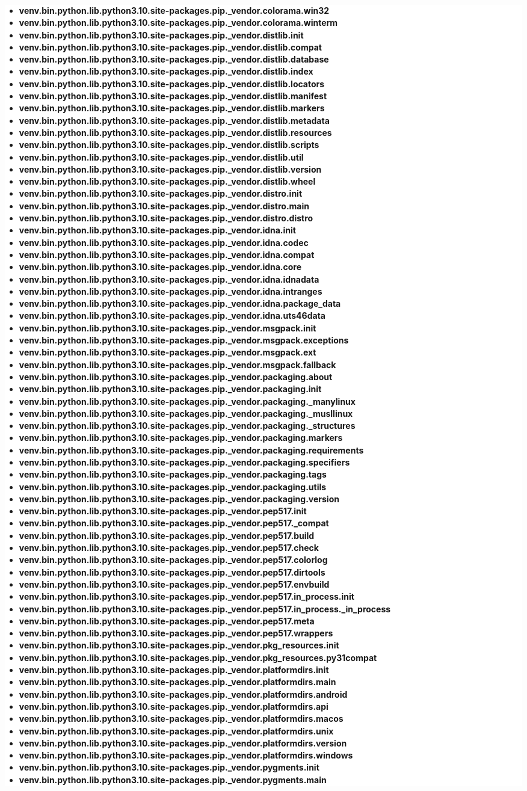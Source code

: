 * **venv.bin.python.lib.python3.10.site-packages.pip._vendor.colorama.win32**
* **venv.bin.python.lib.python3.10.site-packages.pip._vendor.colorama.winterm**
* **venv.bin.python.lib.python3.10.site-packages.pip._vendor.distlib.__init__**
* **venv.bin.python.lib.python3.10.site-packages.pip._vendor.distlib.compat**
* **venv.bin.python.lib.python3.10.site-packages.pip._vendor.distlib.database**
* **venv.bin.python.lib.python3.10.site-packages.pip._vendor.distlib.index**
* **venv.bin.python.lib.python3.10.site-packages.pip._vendor.distlib.locators**
* **venv.bin.python.lib.python3.10.site-packages.pip._vendor.distlib.manifest**
* **venv.bin.python.lib.python3.10.site-packages.pip._vendor.distlib.markers**
* **venv.bin.python.lib.python3.10.site-packages.pip._vendor.distlib.metadata**
* **venv.bin.python.lib.python3.10.site-packages.pip._vendor.distlib.resources**
* **venv.bin.python.lib.python3.10.site-packages.pip._vendor.distlib.scripts**
* **venv.bin.python.lib.python3.10.site-packages.pip._vendor.distlib.util**
* **venv.bin.python.lib.python3.10.site-packages.pip._vendor.distlib.version**
* **venv.bin.python.lib.python3.10.site-packages.pip._vendor.distlib.wheel**
* **venv.bin.python.lib.python3.10.site-packages.pip._vendor.distro.__init__**
* **venv.bin.python.lib.python3.10.site-packages.pip._vendor.distro.__main__**
* **venv.bin.python.lib.python3.10.site-packages.pip._vendor.distro.distro**
* **venv.bin.python.lib.python3.10.site-packages.pip._vendor.idna.__init__**
* **venv.bin.python.lib.python3.10.site-packages.pip._vendor.idna.codec**
* **venv.bin.python.lib.python3.10.site-packages.pip._vendor.idna.compat**
* **venv.bin.python.lib.python3.10.site-packages.pip._vendor.idna.core**
* **venv.bin.python.lib.python3.10.site-packages.pip._vendor.idna.idnadata**
* **venv.bin.python.lib.python3.10.site-packages.pip._vendor.idna.intranges**
* **venv.bin.python.lib.python3.10.site-packages.pip._vendor.idna.package_data**
* **venv.bin.python.lib.python3.10.site-packages.pip._vendor.idna.uts46data**
* **venv.bin.python.lib.python3.10.site-packages.pip._vendor.msgpack.__init__**
* **venv.bin.python.lib.python3.10.site-packages.pip._vendor.msgpack.exceptions**
* **venv.bin.python.lib.python3.10.site-packages.pip._vendor.msgpack.ext**
* **venv.bin.python.lib.python3.10.site-packages.pip._vendor.msgpack.fallback**
* **venv.bin.python.lib.python3.10.site-packages.pip._vendor.packaging.__about__**
* **venv.bin.python.lib.python3.10.site-packages.pip._vendor.packaging.__init__**
* **venv.bin.python.lib.python3.10.site-packages.pip._vendor.packaging._manylinux**
* **venv.bin.python.lib.python3.10.site-packages.pip._vendor.packaging._musllinux**
* **venv.bin.python.lib.python3.10.site-packages.pip._vendor.packaging._structures**
* **venv.bin.python.lib.python3.10.site-packages.pip._vendor.packaging.markers**
* **venv.bin.python.lib.python3.10.site-packages.pip._vendor.packaging.requirements**
* **venv.bin.python.lib.python3.10.site-packages.pip._vendor.packaging.specifiers**
* **venv.bin.python.lib.python3.10.site-packages.pip._vendor.packaging.tags**
* **venv.bin.python.lib.python3.10.site-packages.pip._vendor.packaging.utils**
* **venv.bin.python.lib.python3.10.site-packages.pip._vendor.packaging.version**
* **venv.bin.python.lib.python3.10.site-packages.pip._vendor.pep517.__init__**
* **venv.bin.python.lib.python3.10.site-packages.pip._vendor.pep517._compat**
* **venv.bin.python.lib.python3.10.site-packages.pip._vendor.pep517.build**
* **venv.bin.python.lib.python3.10.site-packages.pip._vendor.pep517.check**
* **venv.bin.python.lib.python3.10.site-packages.pip._vendor.pep517.colorlog**
* **venv.bin.python.lib.python3.10.site-packages.pip._vendor.pep517.dirtools**
* **venv.bin.python.lib.python3.10.site-packages.pip._vendor.pep517.envbuild**
* **venv.bin.python.lib.python3.10.site-packages.pip._vendor.pep517.in_process.__init__**
* **venv.bin.python.lib.python3.10.site-packages.pip._vendor.pep517.in_process._in_process**
* **venv.bin.python.lib.python3.10.site-packages.pip._vendor.pep517.meta**
* **venv.bin.python.lib.python3.10.site-packages.pip._vendor.pep517.wrappers**
* **venv.bin.python.lib.python3.10.site-packages.pip._vendor.pkg_resources.__init__**
* **venv.bin.python.lib.python3.10.site-packages.pip._vendor.pkg_resources.py31compat**
* **venv.bin.python.lib.python3.10.site-packages.pip._vendor.platformdirs.__init__**
* **venv.bin.python.lib.python3.10.site-packages.pip._vendor.platformdirs.__main__**
* **venv.bin.python.lib.python3.10.site-packages.pip._vendor.platformdirs.android**
* **venv.bin.python.lib.python3.10.site-packages.pip._vendor.platformdirs.api**
* **venv.bin.python.lib.python3.10.site-packages.pip._vendor.platformdirs.macos**
* **venv.bin.python.lib.python3.10.site-packages.pip._vendor.platformdirs.unix**
* **venv.bin.python.lib.python3.10.site-packages.pip._vendor.platformdirs.version**
* **venv.bin.python.lib.python3.10.site-packages.pip._vendor.platformdirs.windows**
* **venv.bin.python.lib.python3.10.site-packages.pip._vendor.pygments.__init__**
* **venv.bin.python.lib.python3.10.site-packages.pip._vendor.pygments.__main__**